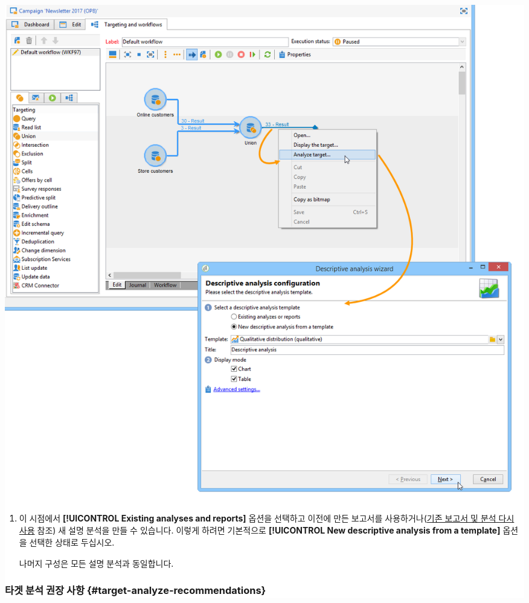    ![](assets/s_ncs_user_report_wizard_from_transision.png)

1. 이 시점에서 **[!UICONTROL Existing analyses and reports]** 옵션을 선택하고 이전에 만든 보고서를 사용하거나([기존 보고서 및 분석 다시 사용](../../reporting/using/processing-a-report.md#re-using-existing-reports-and-analyses) 참조) 새 설명 분석을 만들 수 있습니다. 이렇게 하려면 기본적으로 **[!UICONTROL New descriptive analysis from a template]** 옵션을 선택한 상태로 두십시오.

   나머지 구성은 모든 설명 분석과 동일합니다.

### 타겟 분석 권장 사항 {#target-analyze-recommendations}
